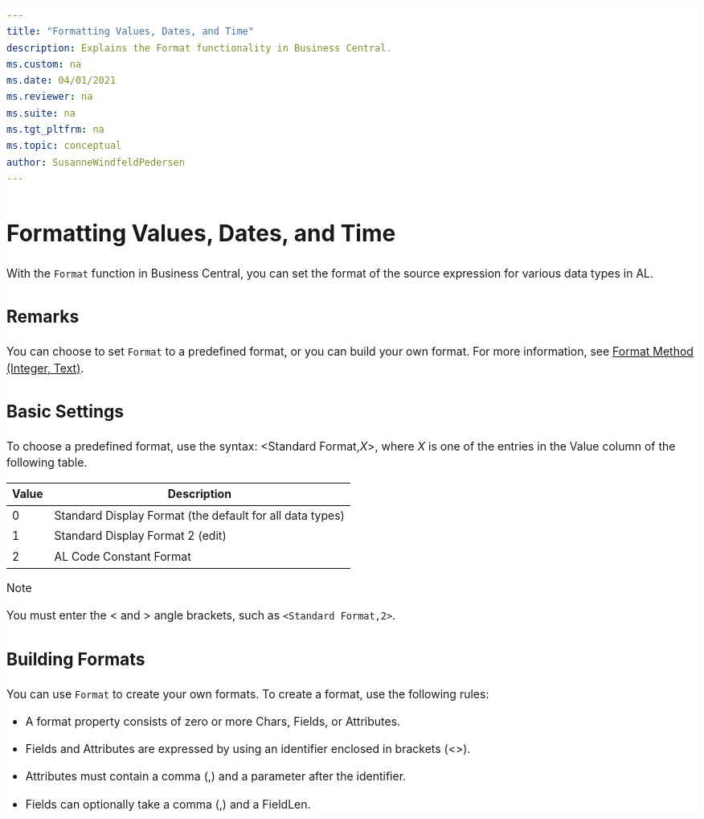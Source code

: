 ```yaml
---
title: "Formatting Values, Dates, and Time"
description: Explains the Format functionality in Business Central.
ms.custom: na
ms.date: 04/01/2021
ms.reviewer: na
ms.suite: na
ms.tgt_pltfrm: na
ms.topic: conceptual
author: SusanneWindfeldPedersen
---
```


# Formatting Values, Dates, and Time

With the `Format` function in Business Central, you can set the format of the source expression for various data types in AL.  
  
## Remarks  

You can choose to set `Format` to a predefined format, or you can build your own format. For more information, see [Format Method (Integer, Text)](methods-auto/system/system-format-joker-integer-string-method.md).  
  
## Basic Settings  

To choose a predefined format, use the syntax: <Standard Format,*X*>, where *X* is one of the entries in the Value column of the following table.  
  
|Value|Description|  
|-----|---------------------------------------|  
|0|Standard Display Format (the default for all data types)|  
|1|Standard Display Format 2 (edit)|  
|2|AL Code Constant Format|  
  
> [!NOTE]  
> You must enter the < and > angle brackets, such as `<Standard Format,2>`.  
  
## Building Formats  

You can use `Format` to create your own formats. To create a format, use the following rules:  
  
- A format property consists of zero or more Chars, Fields, or Attributes.  
  
- Fields and Attributes are expressed by using an identifier enclosed in brackets (<>).  
  
- Attributes must contain a comma (,) and a parameter after the identifier.  
  
- Fields can optionally take a comma (,) and a FieldLen.  
  